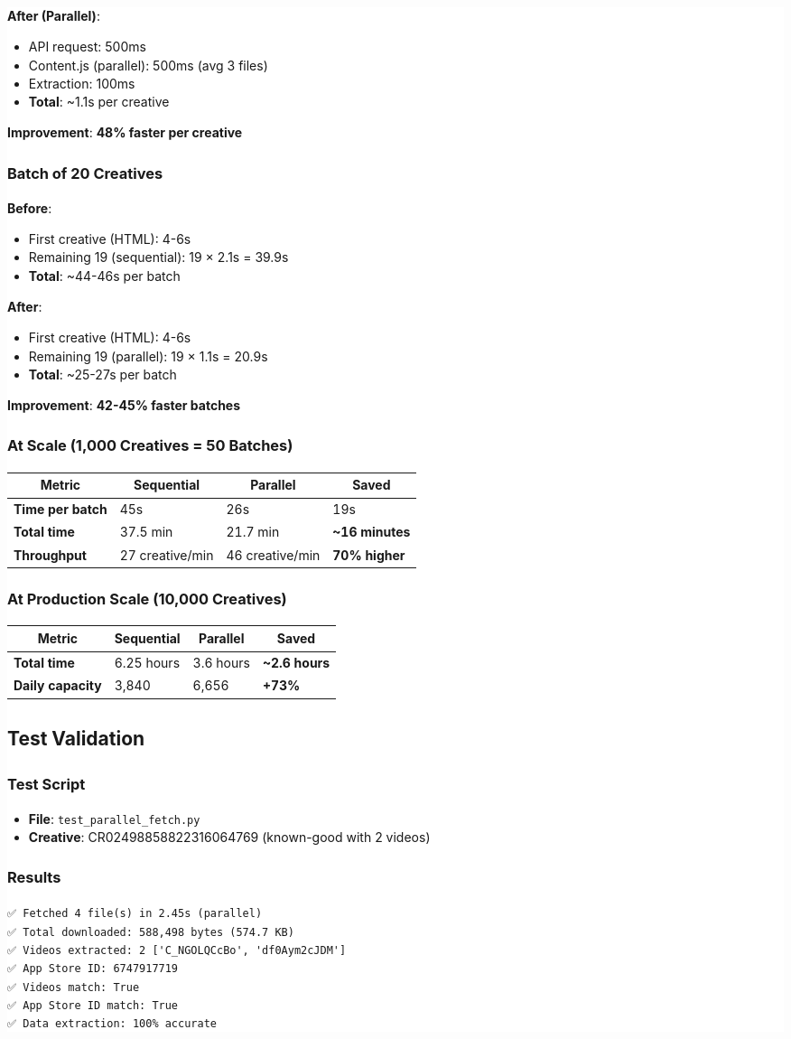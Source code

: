 **After (Parallel)**:
- API request: 500ms
- Content.js (parallel): 500ms (avg 3 files)
- Extraction: 100ms
- **Total**: ~1.1s per creative

**Improvement**: **48% faster per creative**

### Batch of 20 Creatives

**Before**:
- First creative (HTML): 4-6s
- Remaining 19 (sequential): 19 × 2.1s = 39.9s
- **Total**: ~44-46s per batch

**After**:
- First creative (HTML): 4-6s
- Remaining 19 (parallel): 19 × 1.1s = 20.9s
- **Total**: ~25-27s per batch

**Improvement**: **42-45% faster batches**

### At Scale (1,000 Creatives = 50 Batches)

| Metric | Sequential | Parallel | Saved |
|--------|-----------|----------|-------|
| **Time per batch** | 45s | 26s | 19s |
| **Total time** | 37.5 min | 21.7 min | **~16 minutes** |
| **Throughput** | 27 creative/min | 46 creative/min | **70% higher** |

### At Production Scale (10,000 Creatives)

| Metric | Sequential | Parallel | Saved |
|--------|-----------|----------|-------|
| **Total time** | 6.25 hours | 3.6 hours | **~2.6 hours** |
| **Daily capacity** | 3,840 | 6,656 | **+73%** |

## Test Validation

### Test Script
- **File**: `test_parallel_fetch.py`
- **Creative**: CR02498858822316064769 (known-good with 2 videos)

### Results
```
✅ Fetched 4 file(s) in 2.45s (parallel)
✅ Total downloaded: 588,498 bytes (574.7 KB)
✅ Videos extracted: 2 ['C_NGOLQCcBo', 'df0Aym2cJDM']
✅ App Store ID: 6747917719
✅ Videos match: True
✅ App Store ID match: True
✅ Data extraction: 100% accurate
```
